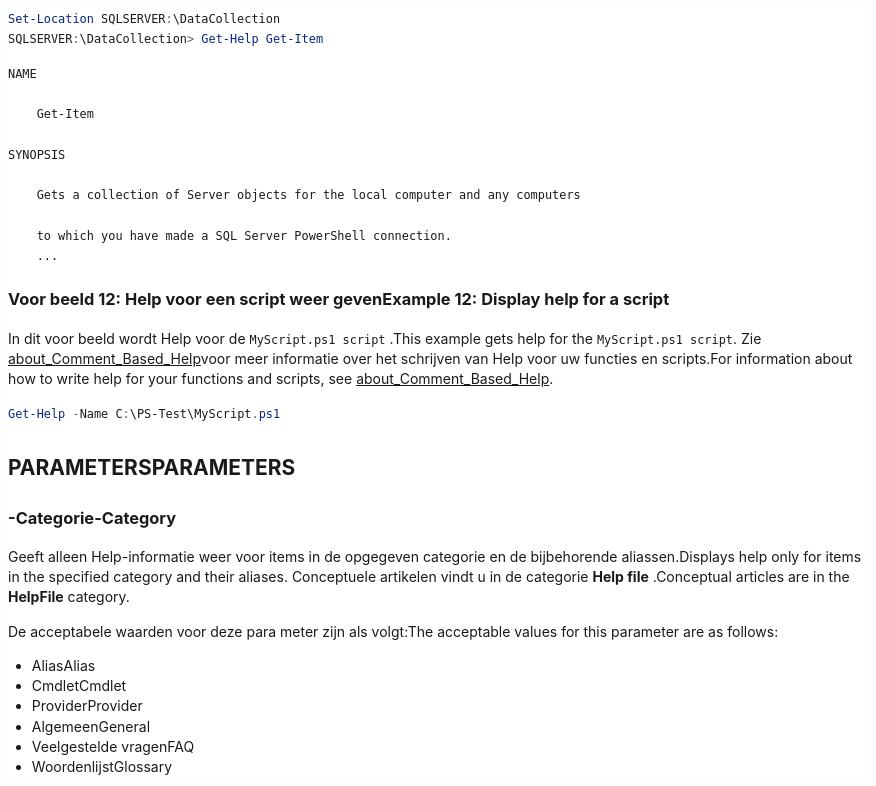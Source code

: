 ```powershell
Set-Location SQLSERVER:\DataCollection
SQLSERVER:\DataCollection> Get-Help Get-Item
```

```Output
NAME

    Get-Item

SYNOPSIS

    Gets a collection of Server objects for the local computer and any computers

    to which you have made a SQL Server PowerShell connection.
    ...
```

### <span data-ttu-id="5d381-197">Voor beeld 12: Help voor een script weer geven</span><span class="sxs-lookup"><span data-stu-id="5d381-197">Example 12: Display help for a script</span></span>

<span data-ttu-id="5d381-198">In dit voor beeld wordt Help voor de `MyScript.ps1 script` .</span><span class="sxs-lookup"><span data-stu-id="5d381-198">This example gets help for the `MyScript.ps1 script`.</span></span> <span data-ttu-id="5d381-199">Zie [about_Comment_Based_Help](./About/about_Comment_Based_Help.md)voor meer informatie over het schrijven van Help voor uw functies en scripts.</span><span class="sxs-lookup"><span data-stu-id="5d381-199">For information about how to write help for your functions and scripts, see [about_Comment_Based_Help](./About/about_Comment_Based_Help.md).</span></span>

```powershell
Get-Help -Name C:\PS-Test\MyScript.ps1
```

## <span data-ttu-id="5d381-200">PARAMETERS</span><span class="sxs-lookup"><span data-stu-id="5d381-200">PARAMETERS</span></span>

### <span data-ttu-id="5d381-201">-Categorie</span><span class="sxs-lookup"><span data-stu-id="5d381-201">-Category</span></span>

<span data-ttu-id="5d381-202">Geeft alleen Help-informatie weer voor items in de opgegeven categorie en de bijbehorende aliassen.</span><span class="sxs-lookup"><span data-stu-id="5d381-202">Displays help only for items in the specified category and their aliases.</span></span> <span data-ttu-id="5d381-203">Conceptuele artikelen vindt u in de categorie **Help file** .</span><span class="sxs-lookup"><span data-stu-id="5d381-203">Conceptual articles are in the **HelpFile** category.</span></span>

<span data-ttu-id="5d381-204">De acceptabele waarden voor deze para meter zijn als volgt:</span><span class="sxs-lookup"><span data-stu-id="5d381-204">The acceptable values for this parameter are as follows:</span></span>

- <span data-ttu-id="5d381-205">Alias</span><span class="sxs-lookup"><span data-stu-id="5d381-205">Alias</span></span>
- <span data-ttu-id="5d381-206">Cmdlet</span><span class="sxs-lookup"><span data-stu-id="5d381-206">Cmdlet</span></span>
- <span data-ttu-id="5d381-207">Provider</span><span class="sxs-lookup"><span data-stu-id="5d381-207">Provider</span></span>
- <span data-ttu-id="5d381-208">Algemeen</span><span class="sxs-lookup"><span data-stu-id="5d381-208">General</span></span>
- <span data-ttu-id="5d381-209">Veelgestelde vragen</span><span class="sxs-lookup"><span data-stu-id="5d381-209">FAQ</span></span>
- <span data-ttu-id="5d381-210">Woordenlijst</span><span class="sxs-lookup"><span data-stu-id="5d381-210">Glossary</span></span>